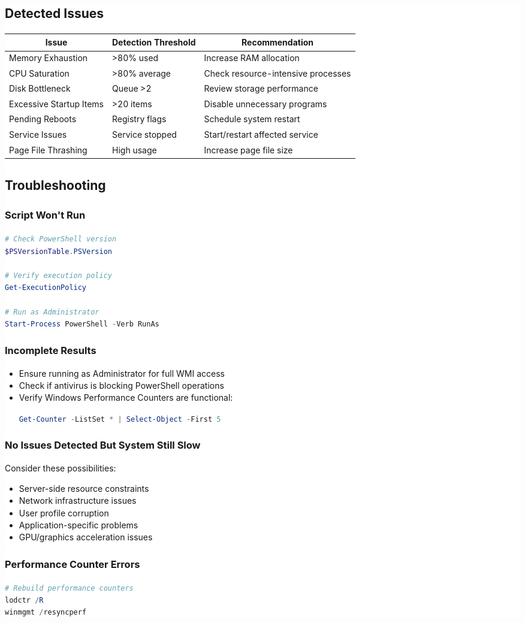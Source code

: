## Detected Issues

| Issue | Detection Threshold | Recommendation |
|-------|-------------------|----------------|
| Memory Exhaustion | >80% used | Increase RAM allocation |
| CPU Saturation | >80% average | Check resource-intensive processes |
| Disk Bottleneck | Queue >2 | Review storage performance |
| Excessive Startup Items | >20 items | Disable unnecessary programs |
| Pending Reboots | Registry flags | Schedule system restart |
| Service Issues | Service stopped | Start/restart affected service |
| Page File Thrashing | High usage | Increase page file size |

## Troubleshooting

### Script Won't Run
```powershell
# Check PowerShell version
$PSVersionTable.PSVersion

# Verify execution policy
Get-ExecutionPolicy

# Run as Administrator
Start-Process PowerShell -Verb RunAs
```

### Incomplete Results
- Ensure running as Administrator for full WMI access
- Check if antivirus is blocking PowerShell operations
- Verify Windows Performance Counters are functional:
  ```powershell
  Get-Counter -ListSet * | Select-Object -First 5
  ```

### No Issues Detected But System Still Slow
Consider these possibilities:
- Server-side resource constraints
- Network infrastructure issues
- User profile corruption
- Application-specific problems
- GPU/graphics acceleration issues

### Performance Counter Errors
```powershell
# Rebuild performance counters
lodctr /R
winmgmt /resyncperf
```
